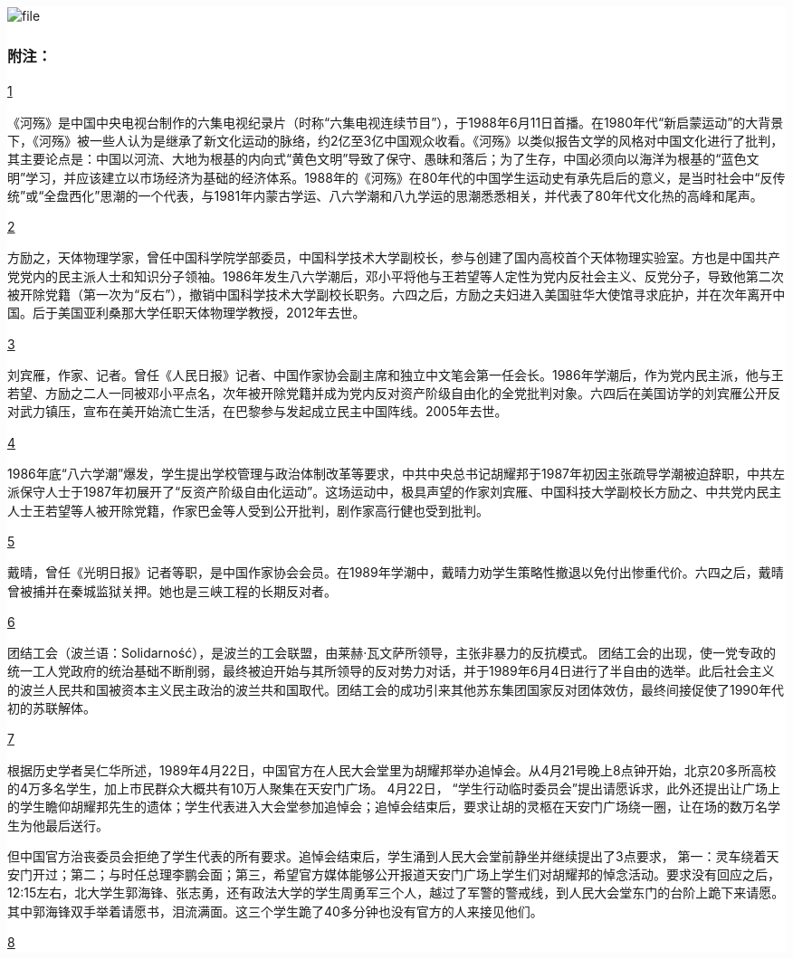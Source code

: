 ![file](https://chinadigitaltimes.net/chinese/files/2024/05/image-1716091540882.png)


### 附注：


[1](https://women4china.substack.com/p/june-fourth-1#footnote-anchor-1-144612567)


《河殇》是中国中央电视台制作的六集电视纪录片（时称“六集电视连续节目”），于1988年6月11日首播。在1980年代“新启蒙运动”的大背景下，《河殇》被一些人认为是继承了新文化运动的脉络，约2亿至3亿中国观众收看。《河殇》以类似报告文学的风格对中国文化进行了批判，其主要论点是：中国以河流、大地为根基的内向式“黄色文明”导致了保守、愚昧和落后；为了生存，中国必须向以海洋为根基的“蓝色文明”学习，并应该建立以市场经济为基础的经济体系。1988年的《河殇》在80年代的中国学生运动史有承先启后的意义，是当时社会中“反传统”或“全盘西化”思潮的一个代表，与1981年内蒙古学运、八六学潮和八九学运的思潮悉悉相关，并代表了80年代文化热的高峰和尾声。


[2](https://women4china.substack.com/p/june-fourth-1#footnote-anchor-2-144612567)


方励之，天体物理学家，曾任中国科学院学部委员，中国科学技术大学副校长，参与创建了国内高校首个天体物理实验室。方也是中国共产党党内的民主派人士和知识分子领袖。1986年发生八六学潮后，邓小平将他与王若望等人定性为党内反社会主义、反党分子，导致他第二次被开除党籍（第一次为“反右”），撤销中国科学技术大学副校长职务。六四之后，方励之夫妇进入美国驻华大使馆寻求庇护，并在次年离开中国。后于美国亚利桑那大学任职天体物理学教授，2012年去世。


[3](https://women4china.substack.com/p/june-fourth-1#footnote-anchor-3-144612567)


刘宾雁，作家、记者。曾任《人民日报》记者、中国作家协会副主席和独立中文笔会第一任会长。1986年学潮后，作为党内民主派，他与王若望、方励之二人一同被邓小平点名，次年被开除党籍并成为党内反对资产阶级自由化的全党批判对象。六四后在美国访学的刘宾雁公开反对武力镇压，宣布在美开始流亡生活，在巴黎参与发起成立民主中国阵线。2005年去世。


[4](https://women4china.substack.com/p/june-fourth-1#footnote-anchor-4-144612567)


1986年底“八六学潮”爆发，学生提出学校管理与政治体制改革等要求，中共中央总书记胡耀邦于1987年初因主张疏导学潮被迫辞职，中共左派保守人士于1987年初展开了“反资产阶级自由化运动”。这场运动中，极具声望的作家刘宾雁、中国科技大学副校长方励之、中共党内民主人士王若望等人被开除党籍，作家巴金等人受到公开批判，剧作家高行健也受到批判。


[5](https://women4china.substack.com/p/june-fourth-1#footnote-anchor-5-144612567)


戴晴，曾任《光明日报》记者等职，是中国作家协会会员。在1989年学潮中，戴晴力劝学生策略性撤退以免付出惨重代价。六四之后，戴晴曾被捕并在秦城监狱关押。她也是三峡工程的长期反对者。


[6](https://women4china.substack.com/p/june-fourth-1#footnote-anchor-6-144612567)


团结工会（波兰语：Solidarność），是波兰的工会联盟，由莱赫·瓦文萨所领导，主张非暴力的反抗模式。 团结工会的出现，使一党专政的统一工人党政府的统治基础不断削弱，最终被迫开始与其所领导的反对势力对话，并于1989年6月4日进行了半自由的选举。此后社会主义的波兰人民共和国被资本主义民主政治的波兰共和国取代。团结工会的成功引来其他苏东集团国家反对团体效仿，最终间接促使了1990年代初的苏联解体。


[7](https://women4china.substack.com/p/june-fourth-1#footnote-anchor-7-144612567)


根据历史学者吴仁华所述，1989年4月22日，中国官方在人民大会堂里为胡耀邦举办追悼会。从4月21号晚上8点钟开始，北京20多所高校的4万多名学生，加上市民群众大概共有10万人聚集在天安门广场。 4月22日， “学生行动临时委员会”提出请愿诉求，此外还提出让广场上的学生瞻仰胡耀邦先生的遗体；学生代表进入大会堂参加追悼会；追悼会结束后，要求让胡的灵柩在天安门广场绕一圈，让在场的数万名学生为他最后送行。


但中国官方治丧委员会拒绝了学生代表的所有要求。追悼会结束后，学生涌到人民大会堂前静坐并继续提出了3点要求， 第一：灵车绕着天安门开过；第二；与时任总理李鹏会面；第三，希望官方媒体能够公开报道天安门广场上学生们对胡耀邦的悼念活动。要求没有回应之后，12:15左右，北大学生郭海锋、张志勇，还有政法大学的学生周勇军三个人，越过了军警的警戒线，到人民大会堂东门的台阶上跪下来请愿。其中郭海锋双手举着请愿书，泪流满面。这三个学生跪了40多分钟也没有官方的人来接见他们。


[8](https://women4china.substack.com/p/june-fourth-1#footnote-anchor-8-144612567)
